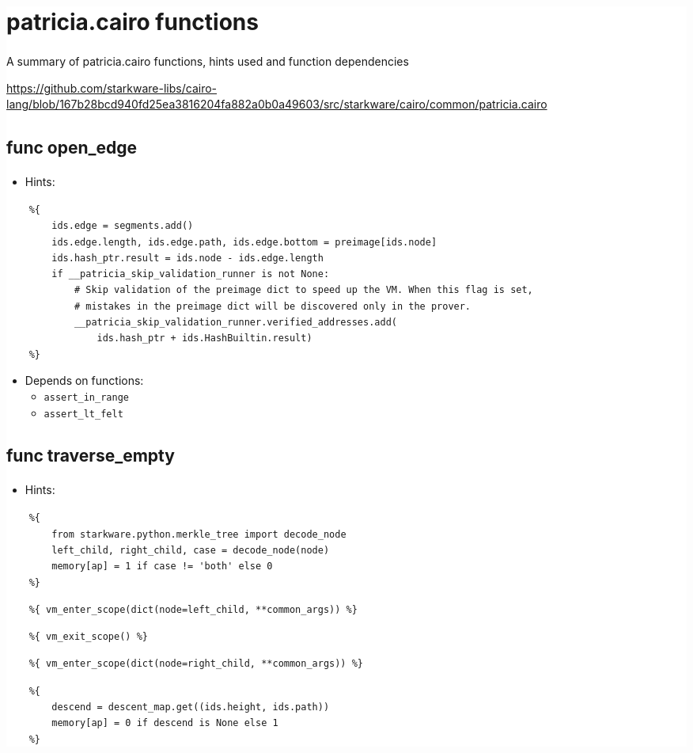# patricia.cairo functions
A summary of patricia.cairo functions, hints used and function dependencies 

https://github.com/starkware-libs/cairo-lang/blob/167b28bcd940fd25ea3816204fa882a0b0a49603/src/starkware/cairo/common/patricia.cairo

## func open_edge
* Hints: 
```
    %{
        ids.edge = segments.add()
        ids.edge.length, ids.edge.path, ids.edge.bottom = preimage[ids.node]
        ids.hash_ptr.result = ids.node - ids.edge.length
        if __patricia_skip_validation_runner is not None:
            # Skip validation of the preimage dict to speed up the VM. When this flag is set,
            # mistakes in the preimage dict will be discovered only in the prover.
            __patricia_skip_validation_runner.verified_addresses.add(
                ids.hash_ptr + ids.HashBuiltin.result)
    %}
```
* Depends on functions:
    * `assert_in_range`
    * `assert_lt_felt`


## func traverse_empty
* Hints: 
```
    %{
        from starkware.python.merkle_tree import decode_node
        left_child, right_child, case = decode_node(node)
        memory[ap] = 1 if case != 'both' else 0
    %}
```

```
    %{ vm_enter_scope(dict(node=left_child, **common_args)) %}
```

```
    %{ vm_exit_scope() %}
```

```
    %{ vm_enter_scope(dict(node=right_child, **common_args)) %}
```

```
    %{
        descend = descent_map.get((ids.height, ids.path))
        memory[ap] = 0 if descend is None else 1
    %}
```
